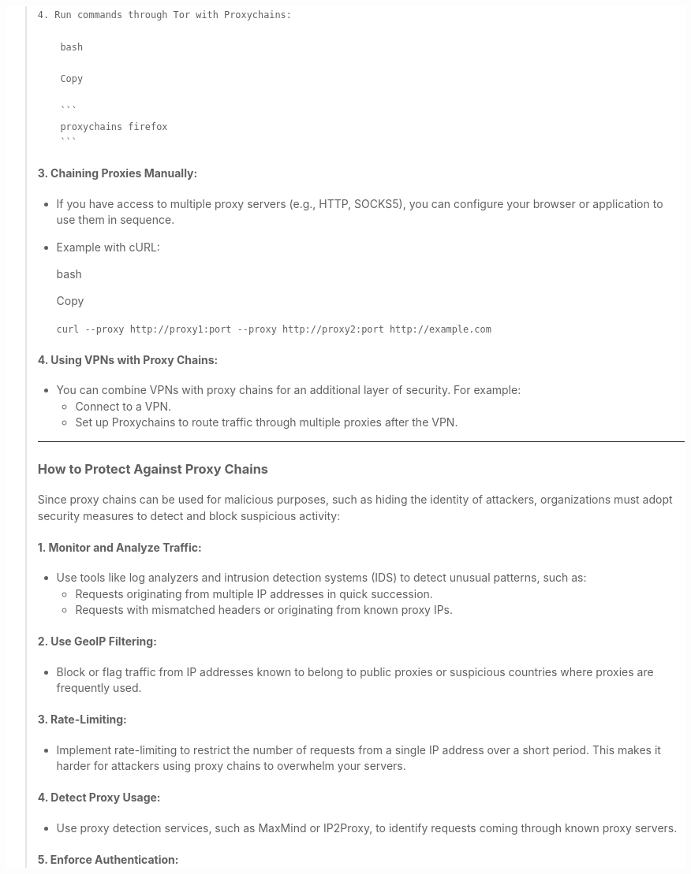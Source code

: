>     4. Run commands through Tor with Proxychains:
>         
>         bash
>         
>         Copy
>         
>         ```
>         proxychains firefox
>         ```
>         
> 
> #### 3. **Chaining Proxies Manually:**
> 
> - If you have access to multiple proxy servers (e.g., HTTP, SOCKS5), you can configure your browser or application to use them in sequence.
> - Example with cURL:
>     
>     bash
>     
>     Copy
>     
>     ```
>     curl --proxy http://proxy1:port --proxy http://proxy2:port http://example.com
>     ```
>     
> 
> #### 4. **Using VPNs with Proxy Chains:**
> 
> - You can combine VPNs with proxy chains for an additional layer of security. For example:
>     - Connect to a VPN.
>     - Set up Proxychains to route traffic through multiple proxies after the VPN.
> 
> ---
> 
> ### **How to Protect Against Proxy Chains**
> 
> Since proxy chains can be used for malicious purposes, such as hiding the identity of attackers, organizations must adopt security measures to detect and block suspicious activity:
> 
> #### 1. **Monitor and Analyze Traffic:**
> 
> - Use tools like log analyzers and intrusion detection systems (IDS) to detect unusual patterns, such as:
>     - Requests originating from multiple IP addresses in quick succession.
>     - Requests with mismatched headers or originating from known proxy IPs.
> 
> #### 2. **Use GeoIP Filtering:**
> 
> - Block or flag traffic from IP addresses known to belong to public proxies or suspicious countries where proxies are frequently used.
> 
> #### 3. **Rate-Limiting:**
> 
> - Implement rate-limiting to restrict the number of requests from a single IP address over a short period. This makes it harder for attackers using proxy chains to overwhelm your servers.
> 
> #### 4. **Detect Proxy Usage:**
> 
> - Use proxy detection services, such as MaxMind or IP2Proxy, to identify requests coming through known proxy servers.
> 
> #### 5. **Enforce Authentication:**
> 
